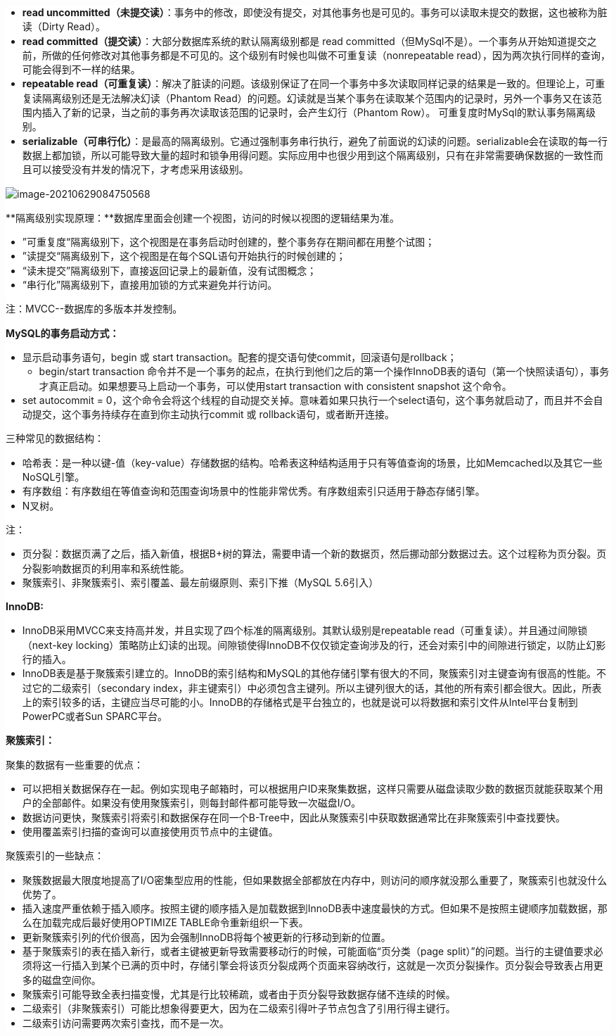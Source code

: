 * **read uncommitted（未提交读）**：事务中的修改，即使没有提交，对其他事务也是可见的。事务可以读取未提交的数据，这也被称为脏读（Dirty Read）。
* **read committed（提交读）**：大部分数据库系统的默认隔离级别都是 read committed（但MySql不是）。一个事务从开始知道提交之前，所做的任何修改对其他事务都是不可见的。这个级别有时候也叫做不可重复读（nonrepeatable read），因为两次执行同样的查询，可能会得到不一样的结果。
* **repeatable read（可重复读）**：解决了脏读的问题。该级别保证了在同一个事务中多次读取同样记录的结果是一致的。但理论上，可重复读隔离级别还是无法解决幻读（Phantom Read）的问题。幻读就是当某个事务在读取某个范围内的记录时，另外一个事务又在该范围内插入了新的记录，当之前的事务再次读取该范围的记录时，会产生幻行（Phantom Row）。 可重复度时MySql的默认事务隔离级别。
* **serializable（可串行化）**：是最高的隔离级别。它通过强制事务串行执行，避免了前面说的幻读的问题。serializable会在读取的每一行数据上都加锁，所以可能导致大量的超时和锁争用得问题。实际应用中也很少用到这个隔离级别，只有在非常需要确保数据的一致性而且可以接受没有并发的情况下，才考虑采用该级别。

![image-20210629084750568](D:\Desktop\知识整理\图片\image-20210629084750568.png)

**隔离级别实现原理：**数据库里面会创建一个视图，访问的时候以视图的逻辑结果为准。

* ”可重复度“隔离级别下，这个视图是在事务启动时创建的，整个事务存在期间都在用整个试图；
* ”读提交“隔离级别下，这个视图是在每个SQL语句开始执行的时候创建的；
* “读未提交”隔离级别下，直接返回记录上的最新值，没有试图概念；
* “串行化”隔离级别下，直接用加锁的方式来避免并行访问。

注：MVCC--数据库的多版本并发控制。

**MySQL的事务启动方式：**

* 显示启动事务语句，begin 或 start transaction。配套的提交语句使commit，回滚语句是rollback；
  * begin/start transaction 命令并不是一个事务的起点，在执行到他们之后的第一个操作InnoDB表的语句（第一个快照读语句），事务才真正启动。如果想要马上启动一个事务，可以使用start transaction with consistent snapshot 这个命令。
* set autocommit = 0，这个命令会将这个线程的自动提交关掉。意味着如果只执行一个select语句，这个事务就启动了，而且并不会自动提交，这个事务持续存在直到你主动执行commit 或 rollback语句，或者断开连接。

三种常见的数据结构：

* 哈希表：是一种以键-值（key-value）存储数据的结构。哈希表这种结构适用于只有等值查询的场景，比如Memcached以及其它一些NoSQL引擎。
* 有序数组：有序数组在等值查询和范围查询场景中的性能非常优秀。有序数组索引只适用于静态存储引擎。
* N叉树。

注：

* 页分裂：数据页满了之后，插入新值，根据B+树的算法，需要申请一个新的数据页，然后挪动部分数据过去。这个过程称为页分裂。页分裂影响数据页的利用率和系统性能。
* 聚簇索引、非聚簇索引、索引覆盖、最左前缀原则、索引下推（MySQL 5.6引入）

**InnoDB:**

* InnoDB采用MVCC来支持高并发，并且实现了四个标准的隔离级别。其默认级别是repeatable read（可重复读）。并且通过间隙锁（next-key locking）策略防止幻读的出现。间隙锁使得InnoDB不仅仅锁定查询涉及的行，还会对索引中的间隙进行锁定，以防止幻影行的插入。
* InnoDB表是基于聚簇索引建立的。InnoDB的索引结构和MySQL的其他存储引擎有很大的不同，聚簇索引对主键查询有很高的性能。不过它的二级索引（secondary index，非主键索引）中必须包含主键列。所以主键列很大的话，其他的所有索引都会很大。因此，所表上的索引较多的话，主键应当尽可能的小。InnoDB的存储格式是平台独立的，也就是说可以将数据和索引文件从Intel平台复制到PowerPC或者Sun SPARC平台。

**聚簇索引：**

聚集的数据有一些重要的优点：

* 可以把相关数据保存在一起。例如实现电子邮箱时，可以根据用户ID来聚集数据，这样只需要从磁盘读取少数的数据页就能获取某个用户的全部邮件。如果没有使用聚簇索引，则每封邮件都可能导致一次磁盘I/O。
* 数据访问更快，聚簇索引将索引和数据保存在同一个B-Tree中，因此从聚簇索引中获取数据通常比在非聚簇索引中查找要快。
* 使用覆盖索引扫描的查询可以直接使用页节点中的主键值。

聚簇索引的一些缺点：

* 聚簇数据最大限度地提高了I/O密集型应用的性能，但如果数据全部都放在内存中，则访问的顺序就没那么重要了，聚簇索引也就没什么优势了。
* 插入速度严重依赖于插入顺序。按照主键的顺序插入是加载数据到InnoDB表中速度最快的方式。但如果不是按照主键顺序加载数据，那么在加载完成后最好使用OPTIMIZE TABLE命令重新组织一下表。
* 更新聚簇索引列的代价很高，因为会强制InnoDB将每个被更新的行移动到新的位置。
* 基于聚簇索引的表在插入新行，或者主键被更新导致需要移动行的时候，可能面临“页分类（page split）”的问题。当行的主键值要求必须将这一行插入到某个已满的页中时，存储引擎会将该页分裂成两个页面来容纳改行，这就是一次页分裂操作。页分裂会导致表占用更多的磁盘空间你。
* 聚簇索引可能导致全表扫描变慢，尤其是行比较稀疏，或者由于页分裂导致数据存储不连续的时候。
* 二级索引（非聚簇索引）可能比想象得要更大，因为在二级索引得叶子节点包含了引用行得主键行。
* 二级索引访问需要两次索引查找，而不是一次。
